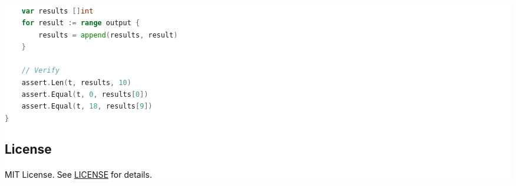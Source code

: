 ```go
    var results []int
    for result := range output {
        results = append(results, result)
    }
    
    // Verify
    assert.Len(t, results, 10)
    assert.Equal(t, 0, results[0])
    assert.Equal(t, 18, results[9])
}
```

## License

MIT License. See [LICENSE](../../LICENSE) for details.
